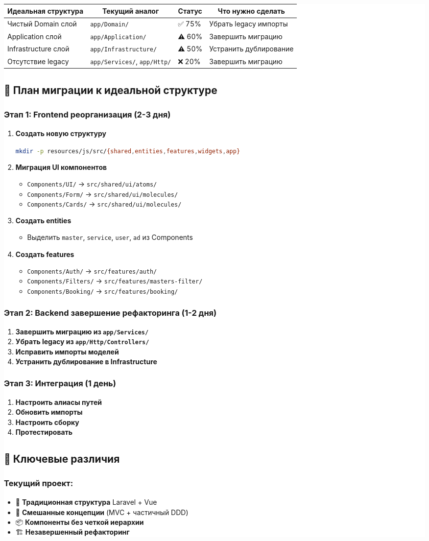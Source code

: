 | Идеальная структура | Текущий аналог | Статус | Что нужно сделать |
|-------------------|----------------|---------|------------------|
| Чистый Domain слой | `app/Domain/` | ✅ 75% | Убрать legacy импорты |
| Application слой | `app/Application/` | ⚠️ 60% | Завершить миграцию |
| Infrastructure слой | `app/Infrastructure/` | ⚠️ 50% | Устранить дублирование |
| Отсутствие legacy | `app/Services/`, `app/Http/` | ❌ 20% | Завершить миграцию |

## 🎯 План миграции к идеальной структуре

### Этап 1: Frontend реорганизация (2-3 дня)

1. **Создать новую структуру**
   ```bash
   mkdir -p resources/js/src/{shared,entities,features,widgets,app}
   ```

2. **Миграция UI компонентов**
   - `Components/UI/` → `src/shared/ui/atoms/`
   - `Components/Form/` → `src/shared/ui/molecules/`
   - `Components/Cards/` → `src/shared/ui/molecules/`

3. **Создать entities**
   - Выделить `master`, `service`, `user`, `ad` из Components

4. **Создать features**
   - `Components/Auth/` → `src/features/auth/`
   - `Components/Filters/` → `src/features/masters-filter/`
   - `Components/Booking/` → `src/features/booking/`

### Этап 2: Backend завершение рефакторинга (1-2 дня)

1. **Завершить миграцию из `app/Services/`**
2. **Убрать legacy из `app/Http/Controllers/`**
3. **Исправить импорты моделей**
4. **Устранить дублирование в Infrastructure**

### Этап 3: Интеграция (1 день)

1. **Настроить алиасы путей**
2. **Обновить импорты**
3. **Настроить сборку**
4. **Протестировать**

## 📌 Ключевые различия

### Текущий проект:
- 📁 **Традиционная структура** Laravel + Vue
- 🔀 **Смешанные концепции** (MVC + частичный DDD)
- 📦 **Компоненты без четкой иерархии**
- 🏗️ **Незавершенный рефакторинг**
